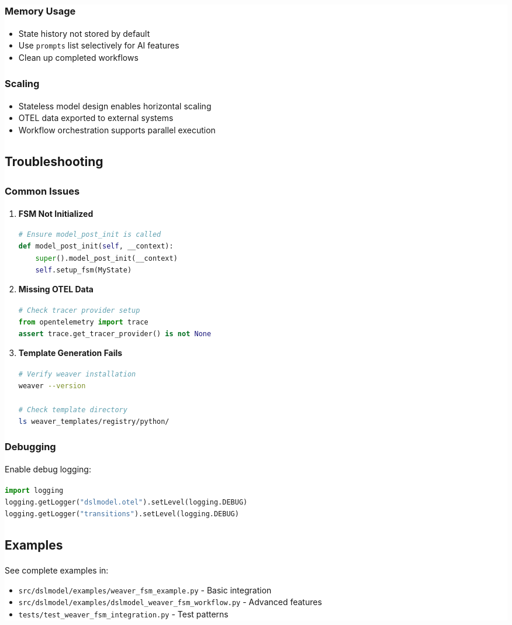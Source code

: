 ### Memory Usage

- State history not stored by default
- Use `prompts` list selectively for AI features
- Clean up completed workflows

### Scaling

- Stateless model design enables horizontal scaling
- OTEL data exported to external systems
- Workflow orchestration supports parallel execution

## Troubleshooting

### Common Issues

1. **FSM Not Initialized**
   ```python
   # Ensure model_post_init is called
   def model_post_init(self, __context):
       super().model_post_init(__context)
       self.setup_fsm(MyState)
   ```

2. **Missing OTEL Data**
   ```python
   # Check tracer provider setup
   from opentelemetry import trace
   assert trace.get_tracer_provider() is not None
   ```

3. **Template Generation Fails**
   ```bash
   # Verify weaver installation
   weaver --version
   
   # Check template directory
   ls weaver_templates/registry/python/
   ```

### Debugging

Enable debug logging:

```python
import logging
logging.getLogger("dslmodel.otel").setLevel(logging.DEBUG)
logging.getLogger("transitions").setLevel(logging.DEBUG)
```

## Examples

See complete examples in:
- `src/dslmodel/examples/weaver_fsm_example.py` - Basic integration
- `src/dslmodel/examples/dslmodel_weaver_fsm_workflow.py` - Advanced features
- `tests/test_weaver_fsm_integration.py` - Test patterns
